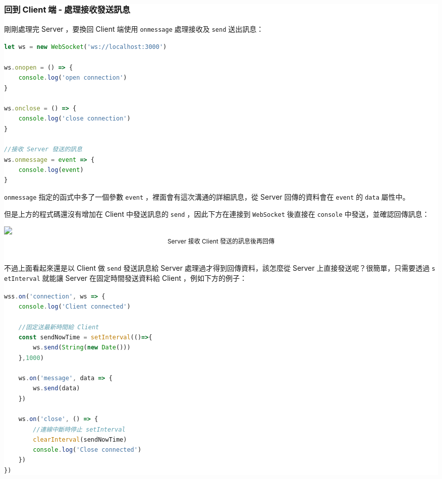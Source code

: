 ### 回到 Client 端 - 處理接收發送訊息

剛剛處理完 Server ，要換回 Client 端使用 <code class="hm hn ho hp hq b">onmessage</code> 處理接收及 <code class="hm hn ho hp hq b">send</code> 送出訊息：

```javascript
let ws = new WebSocket('ws://localhost:3000')

ws.onopen = () => {
    console.log('open connection')
}

ws.onclose = () => {
    console.log('close connection')
}

//接收 Server 發送的訊息
ws.onmessage = event => {
    console.log(event)
}
```

<code class="hm hn ho hp hq b">onmessage</code> 指定的函式中多了一個參數 <code class="hm hn ho hp hq b">event</code> ，裡面會有這次溝通的詳細訊息，從 Server 回傳的資料會在 <code class="hm hn ho hp hq b">event</code> 的 <code class="hm hn ho hp hq b">data</code> 屬性中。

但是上方的程式碼還沒有增加在 Client 中發送訊息的 <code class="hm hn ho hp hq b">send</code> ，因此下方在連接到 <code class="hm hn ho hp hq b">WebSocket</code> 後直接在 <code class="hm hn ho hp hq b">console</code> 中發送，並確認回傳訊息：

<div><img class="dz t u jy ak" src="https://miro.medium.com/max/3832/1*oL40RiJz591Lbn4vrSBOHg.png" role="presentation"><div style="display:flex; justify-content:center; font-size: 12px">
            <span>Server 接收 Client 發送的訊息後再回傳</span>
          </div></div><br/>

不過上面看起來還是以 Client 做 <code class="hm hn ho hp hq b">send</code> 發送訊息給 Server 處理過才得到回傳資料，該怎麼從 Server 上直接發送呢？很簡單，只需要透過 <code class="hm hn ho hp hq b">setInterval</code> 就能讓 Server 在固定時間發送資料給 Client ，例如下方的例子：

```javascript
wss.on('connection', ws => {
    console.log('Client connected')

    //固定送最新時間給 Client
    const sendNowTime = setInterval(()=>{
        ws.send(String(new Date()))
    },1000)

    ws.on('message', data => {
        ws.send(data)
    })

    ws.on('close', () => {
        //連線中斷時停止 setInterval
        clearInterval(sendNowTime)
        console.log('Close connected')
    })
})
```
